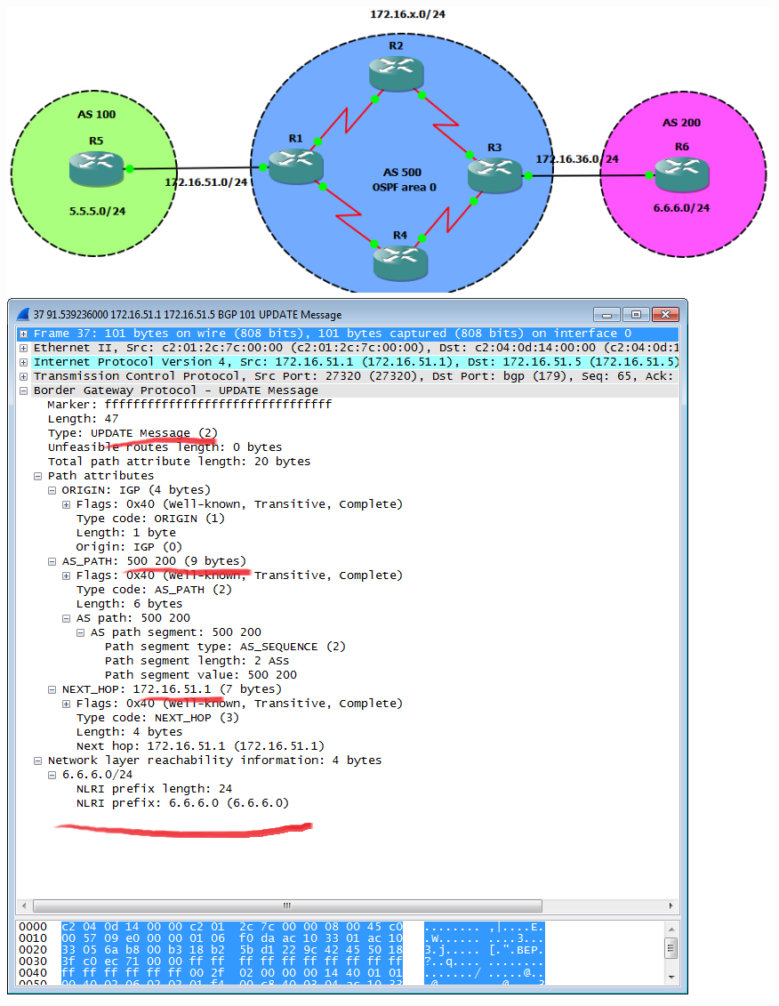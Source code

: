 ![update packet](/assets/images/2013/07/update-packet.png) ![update packet wireshark](/assets/images/2013/07/update-packet-wireshark.png)
